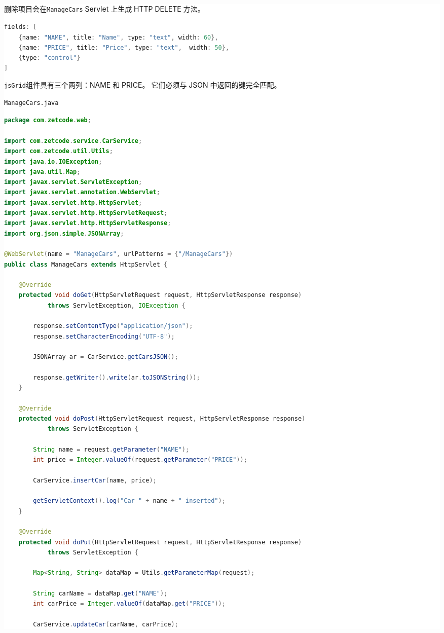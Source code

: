 删除项目会在`ManageCars` Servlet 上生成 HTTP DELETE 方法。

```java
fields: [
    {name: "NAME", title: "Name", type: "text", width: 60},
    {name: "PRICE", title: "Price", type: "text",  width: 50},
    {type: "control"}
]

```

`jsGrid`组件具有三个两列：NAME 和 PRICE。 它们必须与 JSON 中返回的键完全匹配。

`ManageCars.java`

```java
package com.zetcode.web;

import com.zetcode.service.CarService;
import com.zetcode.util.Utils;
import java.io.IOException;
import java.util.Map;
import javax.servlet.ServletException;
import javax.servlet.annotation.WebServlet;
import javax.servlet.http.HttpServlet;
import javax.servlet.http.HttpServletRequest;
import javax.servlet.http.HttpServletResponse;
import org.json.simple.JSONArray;

@WebServlet(name = "ManageCars", urlPatterns = {"/ManageCars"})
public class ManageCars extends HttpServlet {

    @Override
    protected void doGet(HttpServletRequest request, HttpServletResponse response)
            throws ServletException, IOException {

        response.setContentType("application/json");
        response.setCharacterEncoding("UTF-8");

        JSONArray ar = CarService.getCarsJSON();

        response.getWriter().write(ar.toJSONString());
    }

    @Override
    protected void doPost(HttpServletRequest request, HttpServletResponse response)
            throws ServletException {

        String name = request.getParameter("NAME");
        int price = Integer.valueOf(request.getParameter("PRICE"));

        CarService.insertCar(name, price);

        getServletContext().log("Car " + name + " inserted");
    }

    @Override
    protected void doPut(HttpServletRequest request, HttpServletResponse response)
            throws ServletException {

        Map<String, String> dataMap = Utils.getParameterMap(request);

        String carName = dataMap.get("NAME");
        int carPrice = Integer.valueOf(dataMap.get("PRICE"));

        CarService.updateCar(carName, carPrice);
```